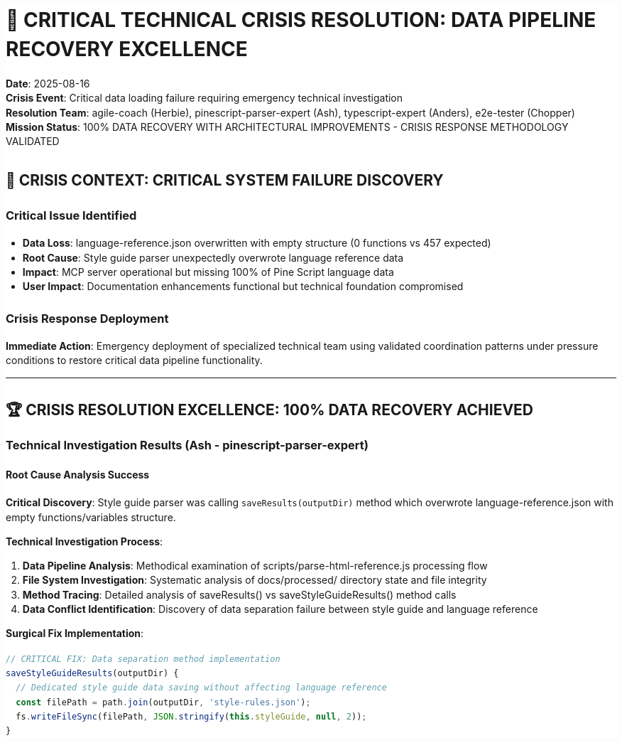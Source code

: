 
# 🚨 CRITICAL TECHNICAL CRISIS RESOLUTION: DATA PIPELINE RECOVERY EXCELLENCE
**Date**: 2025-08-16  
**Crisis Event**: Critical data loading failure requiring emergency technical investigation  
**Resolution Team**: agile-coach (Herbie), pinescript-parser-expert (Ash), typescript-expert (Anders), e2e-tester (Chopper)  
**Mission Status**: 100% DATA RECOVERY WITH ARCHITECTURAL IMPROVEMENTS - CRISIS RESPONSE METHODOLOGY VALIDATED

## 🚨 CRISIS CONTEXT: CRITICAL SYSTEM FAILURE DISCOVERY

### **Critical Issue Identified**
- **Data Loss**: language-reference.json overwritten with empty structure (0 functions vs 457 expected)
- **Root Cause**: Style guide parser unexpectedly overwrote language reference data
- **Impact**: MCP server operational but missing 100% of Pine Script language data
- **User Impact**: Documentation enhancements functional but technical foundation compromised

### **Crisis Response Deployment**
**Immediate Action**: Emergency deployment of specialized technical team using validated coordination patterns under pressure conditions to restore critical data pipeline functionality.

---

## 🏆 CRISIS RESOLUTION EXCELLENCE: 100% DATA RECOVERY ACHIEVED

### **Technical Investigation Results (Ash - pinescript-parser-expert)**

#### **Root Cause Analysis Success**
**Critical Discovery**: Style guide parser was calling `saveResults(outputDir)` method which overwrote language-reference.json with empty functions/variables structure.

**Technical Investigation Process**:
1. **Data Pipeline Analysis**: Methodical examination of scripts/parse-html-reference.js processing flow
2. **File System Investigation**: Systematic analysis of docs/processed/ directory state and file integrity
3. **Method Tracing**: Detailed analysis of saveResults() vs saveStyleGuideResults() method calls
4. **Data Conflict Identification**: Discovery of data separation failure between style guide and language reference

**Surgical Fix Implementation**:
```javascript
// CRITICAL FIX: Data separation method implementation
saveStyleGuideResults(outputDir) {
  // Dedicated style guide data saving without affecting language reference
  const filePath = path.join(outputDir, 'style-rules.json');
  fs.writeFileSync(filePath, JSON.stringify(this.styleGuide, null, 2));
}
```
